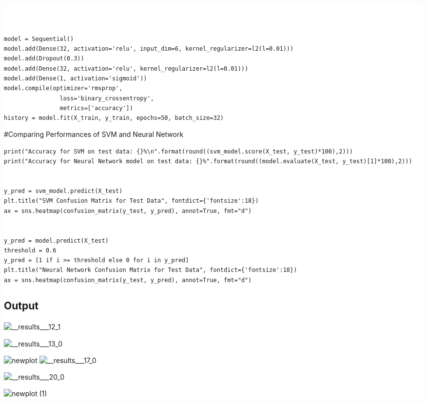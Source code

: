 ```



model = Sequential()
model.add(Dense(32, activation='relu', input_dim=6, kernel_regularizer=l2(l=0.01)))
model.add(Dropout(0.3))
model.add(Dense(32, activation='relu', kernel_regularizer=l2(l=0.01)))
model.add(Dense(1, activation='sigmoid'))
model.compile(optimizer='rmsprop',
                loss='binary_crossentropy',
                metrics=['accuracy'])
history = model.fit(X_train, y_train, epochs=50, batch_size=32)

```

#Comparing Performances of SVM and Neural Network
```
print("Accuracy for SVM on test data: {}%\n".format(round((svm_model.score(X_test, y_test)*100),2)))
print("Accuracy for Neural Network model on test data: {}%".format(round((model.evaluate(X_test, y_test)[1]*100),2)))


y_pred = svm_model.predict(X_test)
plt.title("SVM Confusion Matrix for Test Data", fontdict={'fontsize':18})
ax = sns.heatmap(confusion_matrix(y_test, y_pred), annot=True, fmt="d")


y_pred = model.predict(X_test)
threshold = 0.6
y_pred = [1 if i >= threshold else 0 for i in y_pred]
plt.title("Neural Network Confusion Matrix for Test Data", fontdict={'fontsize':18})
ax = sns.heatmap(confusion_matrix(y_test, y_pred), annot=True, fmt="d")

```



## Output


![__results___12_1](https://github.com/user-attachments/assets/d6751398-5a21-43ad-8d3c-e907eb6fba6c)

![__results___13_0](https://github.com/user-attachments/assets/663da6dd-9dad-42d5-8349-31f8c45c0f60)

![newplot](https://github.com/user-attachments/assets/6dccb365-b9c6-4bd1-824a-ceded761ad31)
![__results___17_0](https://github.com/user-attachments/assets/c5a52eca-477c-4e0b-afb2-bda54ed78cdb)

![__results___20_0](https://github.com/user-attachments/assets/b0383002-30b0-48df-ad81-c80c097f6f4b)

![newplot (1)](https://github.com/user-attachments/assets/916d8e33-57d5-4892-91e3-a20fbeaac700)
